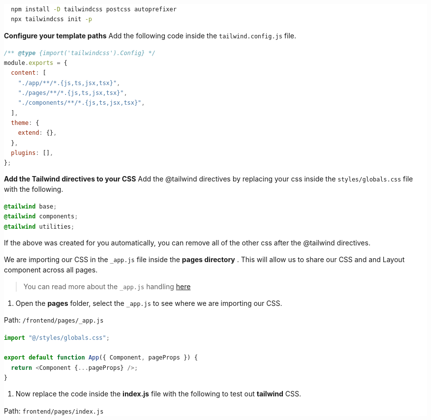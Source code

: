 ```bash
  npm install -D tailwindcss postcss autoprefixer
  npx tailwindcss init -p
```

**Configure your template paths**
Add the following code inside the `tailwind.config.js` file.

```javascript
/** @type {import('tailwindcss').Config} */
module.exports = {
  content: [
    "./app/**/*.{js,ts,jsx,tsx}",
    "./pages/**/*.{js,ts,jsx,tsx}",
    "./components/**/*.{js,ts,jsx,tsx}",
  ],
  theme: {
    extend: {},
  },
  plugins: [],
};
```

**Add the Tailwind directives to your CSS**
Add the @tailwind directives by replacing your css inside the `styles/globals.css` file with the following.

```css
@tailwind base;
@tailwind components;
@tailwind utilities;
```

If the above was created for you automatically, you can remove all of the other css after the @tailwind directives.

We are importing our CSS in the `_app.js` file inside the **pages directory** . This will allow us to share our CSS and and Layout component across all pages.

> You can read more about the `_app.js` handling [here](https://nextjs.org/docs/advanced-features/custom-app)

1. Open the **pages** folder, select the `_app.js` to see where we are importing our CSS.

Path: `/frontend/pages/_app.js`

```javascript
import "@/styles/globals.css";

export default function App({ Component, pageProps }) {
  return <Component {...pageProps} />;
}
```

1. Now replace the code inside the **index.js** file with the following to test out **tailwind** CSS.

Path: `frontend/pages/index.js`
